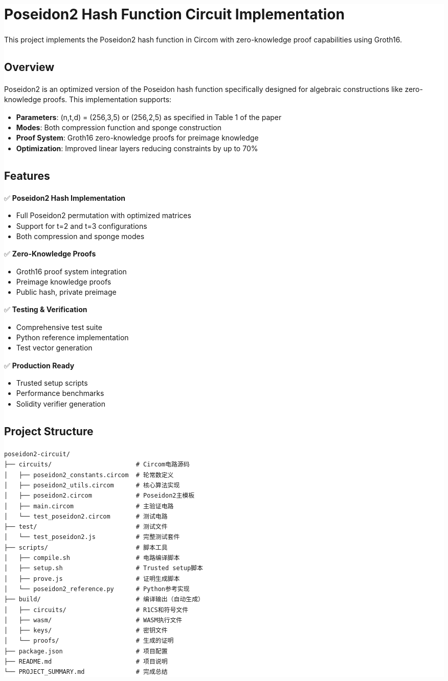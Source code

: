# Poseidon2 Hash Function Circuit Implementation

This project implements the Poseidon2 hash function in Circom with zero-knowledge proof capabilities using Groth16.

## Overview

Poseidon2 is an optimized version of the Poseidon hash function specifically designed for algebraic constructions like zero-knowledge proofs. This implementation supports:

- **Parameters**: (n,t,d) = (256,3,5) or (256,2,5) as specified in Table 1 of the paper
- **Modes**: Both compression function and sponge construction
- **Proof System**: Groth16 zero-knowledge proofs for preimage knowledge
- **Optimization**: Improved linear layers reducing constraints by up to 70%

## Features

✅ **Poseidon2 Hash Implementation**

- Full Poseidon2 permutation with optimized matrices
- Support for t=2 and t=3 configurations
- Both compression and sponge modes

✅ **Zero-Knowledge Proofs**

- Groth16 proof system integration
- Preimage knowledge proofs
- Public hash, private preimage

✅ **Testing & Verification**

- Comprehensive test suite
- Python reference implementation
- Test vector generation

✅ **Production Ready**

- Trusted setup scripts
- Performance benchmarks
- Solidity verifier generation

## Project Structure

```
poseidon2-circuit/
├── circuits/                       # Circom电路源码
│   ├── poseidon2_constants.circom  # 轮常数定义
│   ├── poseidon2_utils.circom      # 核心算法实现
│   ├── poseidon2.circom            # Poseidon2主模板
│   ├── main.circom                 # 主验证电路
│   └── test_poseidon2.circom       # 测试电路
├── test/                           # 测试文件
│   └── test_poseidon2.js           # 完整测试套件
├── scripts/                        # 脚本工具
│   ├── compile.sh                  # 电路编译脚本
│   ├── setup.sh                    # Trusted setup脚本
│   ├── prove.js                    # 证明生成脚本
│   └── poseidon2_reference.py      # Python参考实现
├── build/                          # 编译输出（自动生成）
│   ├── circuits/                   # R1CS和符号文件
│   ├── wasm/                       # WASM执行文件
│   ├── keys/                       # 密钥文件
│   └── proofs/                     # 生成的证明
├── package.json                    # 项目配置
├── README.md                       # 项目说明
└── PROJECT_SUMMARY.md              # 完成总结
```